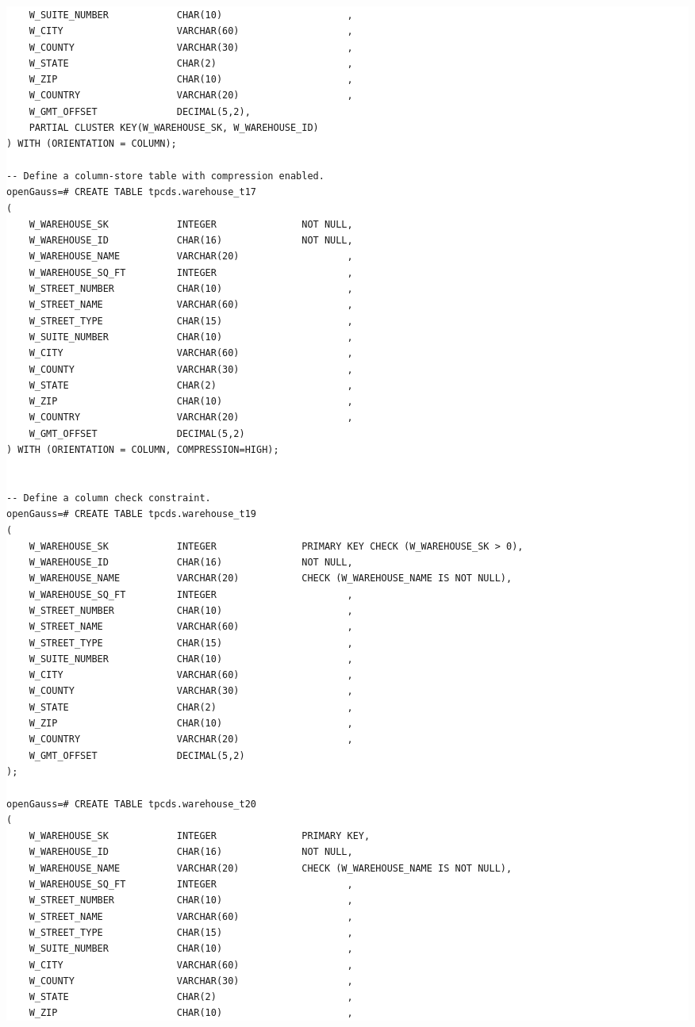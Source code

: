 ```
    W_SUITE_NUMBER            CHAR(10)                      ,
    W_CITY                    VARCHAR(60)                   ,
    W_COUNTY                  VARCHAR(30)                   ,
    W_STATE                   CHAR(2)                       ,
    W_ZIP                     CHAR(10)                      ,
    W_COUNTRY                 VARCHAR(20)                   ,
    W_GMT_OFFSET              DECIMAL(5,2),
    PARTIAL CLUSTER KEY(W_WAREHOUSE_SK, W_WAREHOUSE_ID)
) WITH (ORIENTATION = COLUMN);

-- Define a column-store table with compression enabled.
openGauss=# CREATE TABLE tpcds.warehouse_t17
(
    W_WAREHOUSE_SK            INTEGER               NOT NULL,
    W_WAREHOUSE_ID            CHAR(16)              NOT NULL,
    W_WAREHOUSE_NAME          VARCHAR(20)                   ,
    W_WAREHOUSE_SQ_FT         INTEGER                       ,
    W_STREET_NUMBER           CHAR(10)                      ,
    W_STREET_NAME             VARCHAR(60)                   ,
    W_STREET_TYPE             CHAR(15)                      ,
    W_SUITE_NUMBER            CHAR(10)                      ,
    W_CITY                    VARCHAR(60)                   ,
    W_COUNTY                  VARCHAR(30)                   ,
    W_STATE                   CHAR(2)                       ,
    W_ZIP                     CHAR(10)                      ,
    W_COUNTRY                 VARCHAR(20)                   ,
    W_GMT_OFFSET              DECIMAL(5,2)
) WITH (ORIENTATION = COLUMN, COMPRESSION=HIGH);


-- Define a column check constraint.
openGauss=# CREATE TABLE tpcds.warehouse_t19
(
    W_WAREHOUSE_SK            INTEGER               PRIMARY KEY CHECK (W_WAREHOUSE_SK > 0),
    W_WAREHOUSE_ID            CHAR(16)              NOT NULL,
    W_WAREHOUSE_NAME          VARCHAR(20)           CHECK (W_WAREHOUSE_NAME IS NOT NULL),
    W_WAREHOUSE_SQ_FT         INTEGER                       ,
    W_STREET_NUMBER           CHAR(10)                      ,
    W_STREET_NAME             VARCHAR(60)                   ,
    W_STREET_TYPE             CHAR(15)                      ,
    W_SUITE_NUMBER            CHAR(10)                      ,
    W_CITY                    VARCHAR(60)                   ,
    W_COUNTY                  VARCHAR(30)                   ,
    W_STATE                   CHAR(2)                       ,
    W_ZIP                     CHAR(10)                      ,
    W_COUNTRY                 VARCHAR(20)                   ,
    W_GMT_OFFSET              DECIMAL(5,2)
);

openGauss=# CREATE TABLE tpcds.warehouse_t20
(
    W_WAREHOUSE_SK            INTEGER               PRIMARY KEY,
    W_WAREHOUSE_ID            CHAR(16)              NOT NULL,
    W_WAREHOUSE_NAME          VARCHAR(20)           CHECK (W_WAREHOUSE_NAME IS NOT NULL),
    W_WAREHOUSE_SQ_FT         INTEGER                       ,
    W_STREET_NUMBER           CHAR(10)                      ,
    W_STREET_NAME             VARCHAR(60)                   ,
    W_STREET_TYPE             CHAR(15)                      ,
    W_SUITE_NUMBER            CHAR(10)                      ,
    W_CITY                    VARCHAR(60)                   ,
    W_COUNTY                  VARCHAR(30)                   ,
    W_STATE                   CHAR(2)                       ,
    W_ZIP                     CHAR(10)                      ,
```